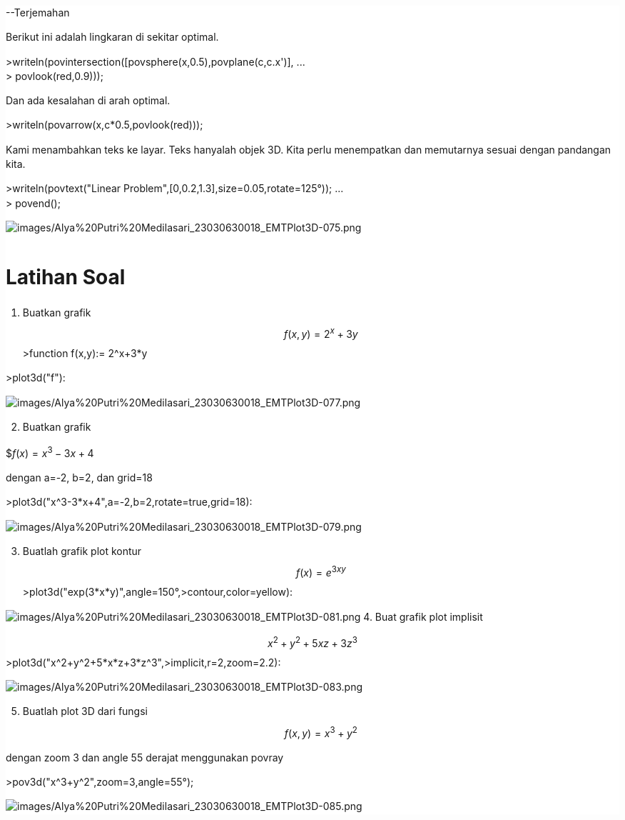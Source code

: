 
--Terjemahan

Berikut ini adalah lingkaran di sekitar optimal.

\>writeln(povintersection([povsphere(x,0.5),povplane(c,c.x')], ...  
\>     povlook(red,0.9)));

Dan ada kesalahan di arah optimal.

\>writeln(povarrow(x,c\*0.5,povlook(red)));

Kami menambahkan teks ke layar. Teks hanyalah objek 3D. Kita perlu
menempatkan dan memutarnya sesuai dengan pandangan kita.

\>writeln(povtext("Linear Problem",[0,0.2,1.3],size=0.05,rotate=125°)); ...  
\>   povend();

![images/Alya%20Putri%20Medilasari_23030630018_EMTPlot3D-075.png](images/Alya%20Putri%20Medilasari_23030630018_EMTPlot3D-075.png)
# Latihan Soal

1. Buatkan grafik$$f(x,y)=2^x+3y$$\>function f(x,y):= 2^x+3\*y 

\>plot3d("f"):


![images/Alya%20Putri%20Medilasari_23030630018_EMTPlot3D-077.png](images/Alya%20Putri%20Medilasari_23030630018_EMTPlot3D-077.png)

2. Buatkan grafik

$$f(x)=x^3-3x+4$

dengan a=-2, b=2, dan grid=18

\>plot3d("x^3-3\*x+4",a=-2,b=2,rotate=true,grid=18):

![images/Alya%20Putri%20Medilasari_23030630018_EMTPlot3D-079.png](images/Alya%20Putri%20Medilasari_23030630018_EMTPlot3D-079.png)

3. Buatlah grafik plot kontur$$f(x)=e^{3xy}$$\>plot3d("exp(3\*x\*y)",angle=150°,\>contour,color=yellow):


![images/Alya%20Putri%20Medilasari_23030630018_EMTPlot3D-081.png](images/Alya%20Putri%20Medilasari_23030630018_EMTPlot3D-081.png)
4. Buat grafik plot implisit


$$x^2+y^2+5xz+3z^3$$\>plot3d("x^2+y^2+5\*x\*z+3\*z^3",\>implicit,r=2,zoom=2.2):


![images/Alya%20Putri%20Medilasari_23030630018_EMTPlot3D-083.png](images/Alya%20Putri%20Medilasari_23030630018_EMTPlot3D-083.png)

5. Buatlah plot 3D dari fungsi
$$f(x,y)=x^3+y^2$$

dengan zoom 3 dan angle 55 derajat menggunakan povray

\>pov3d("x^3+y^2",zoom=3,angle=55°);

![images/Alya%20Putri%20Medilasari_23030630018_EMTPlot3D-085.png](images/Alya%20Putri%20Medilasari_23030630018_EMTPlot3D-085.png)
